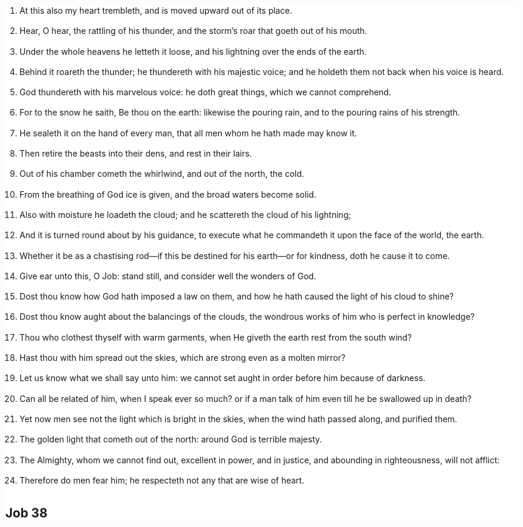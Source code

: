 1. At this also my heart trembleth, and is moved upward out of its place.

2. Hear, O hear, the rattling of his thunder, and the storm’s roar that goeth out of his mouth.

3. Under the whole heavens he letteth it loose, and his lightning over the ends of the earth.

4. Behind it roareth the thunder; he thundereth with his majestic voice; and he holdeth them not back when his voice is heard.

5. God thundereth with his marvelous voice: he doth great things, which we cannot comprehend.

6. For to the snow he saith, Be thou on the earth: likewise the pouring rain, and to the pouring rains of his strength.

7. He sealeth it on the hand of every man, that all men whom he hath made may know it.

8. Then retire the beasts into their dens, and rest in their lairs.

9. Out of his chamber cometh the whirlwind, and out of the north, the cold.

10. From the breathing of God ice is given, and the broad waters become solid.

11. Also with moisture he loadeth the cloud; and he scattereth the cloud of his lightning;

12. And it is turned round about by his guidance, to execute what he commandeth it upon the face of the world, the earth.

13. Whether it be as a chastising rod—if this be destined for his earth—or for kindness, doth he cause it to come.

14. Give ear unto this, O Job: stand still, and consider well the wonders of God.

15. Dost thou know how God hath imposed a law on them, and how he hath caused the light of his cloud to shine?

16. Dost thou know aught about the balancings of the clouds, the wondrous works of him who is perfect in knowledge?

17. Thou who clothest thyself with warm garments, when He giveth the earth rest from the south wind?

18. Hast thou with him spread out the skies, which are strong even as a molten mirror?

19. Let us know what we shall say unto him: we cannot set aught in order before him because of darkness.

20. Can all be related of him, when I speak ever so much? or if a man talk of him even till he be swallowed up in death?

21. Yet now men see not the light which is bright in the skies, when the wind hath passed along, and purified them.

22. The golden light that cometh out of the north: around God is terrible majesty.

23. The Almighty, whom we cannot find out, excellent in power, and in justice, and abounding in righteousness, will not afflict:

24. Therefore do men fear him; he respecteth not any that are wise of heart.

## Job 38
